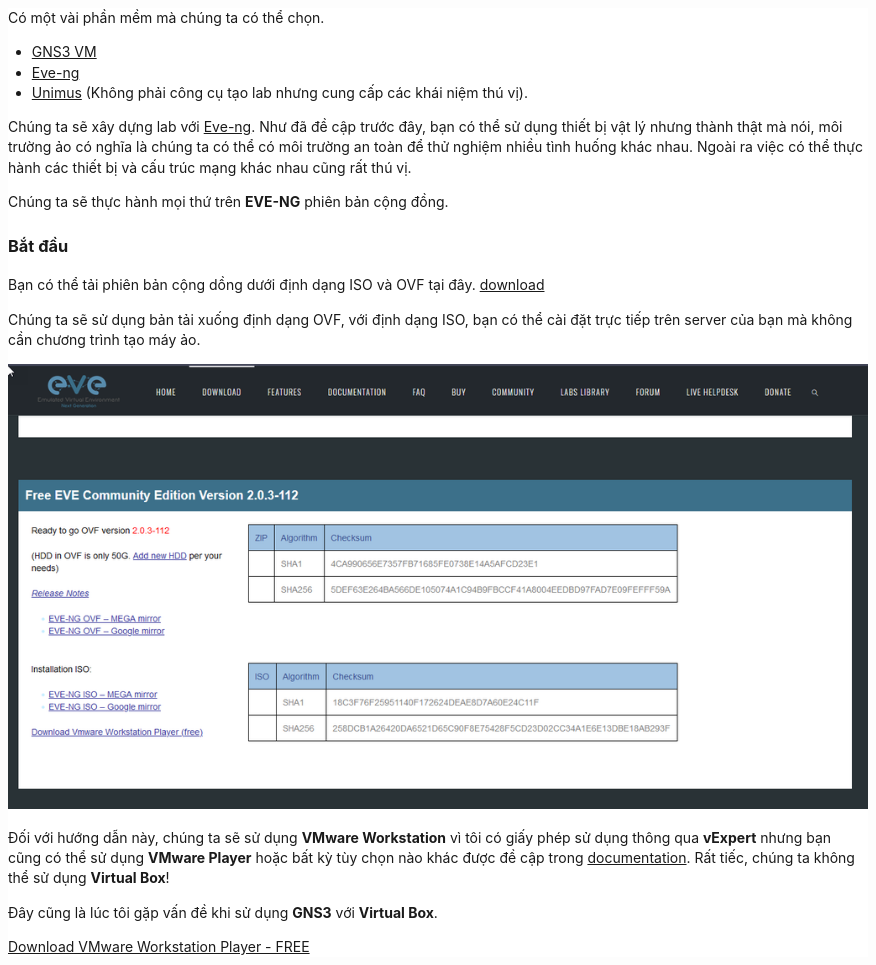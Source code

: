 Có một vài phần mềm mà chúng ta có thể chọn.

- [GNS3 VM](https://www.gns3.com/software/download-vm)
- [Eve-ng](https://www.eve-ng.net/)
- [Unimus](https://unimus.net/) (Không phải công cụ tạo lab nhưng cung cấp các khái niệm thú vị).

Chúng ta sẽ xây dựng lab với [Eve-ng](https://www.eve-ng.net/). Như đã đề cập trước đây, bạn có thể sử dụng thiết bị vật lý nhưng thành thật mà nói, môi trường ảo có nghĩa là chúng ta có thể có môi trường an toàn để thử nghiệm nhiều tình huống khác nhau. Ngoài ra việc có thể thực hành các thiết bị và cấu trúc mạng khác nhau cũng rất thú vị.

Chúng ta sẽ thực hành mọi thứ trên **EVE-NG** phiên bản cộng đồng.

### Bắt đầu

Bạn có thể tải phiên bản cộng dồng dưới định dạng ISO và OVF tại đây. [download](https://www.eve-ng.net/index.php/download/)

Chúng ta sẽ sử dụng bản tải xuống định dạng OVF, với định dạng ISO, bạn có thể cài đặt trực tiếp trên server của bạn mà không cần chương trình tạo máy ảo.

![Python Networking](/Image/Python_Networking01.png)

Đối với hướng dẫn này, chúng ta sẽ sử dụng **VMware Workstation** vì tôi có giấy phép sử dụng thông qua **vExpert** nhưng bạn cũng có thể sử dụng **VMware Player** hoặc bất kỳ tùy chọn nào khác được đề cập trong [documentation](https://www.eve-ng.net/index.php/documentation/installation/system-requirement/). Rất tiếc, chúng ta không thể sử dụng **Virtual Box**!

Đây cũng là lúc tôi gặp vấn đề khi sử dụng **GNS3** với **Virtual Box**.

[Download VMware Workstation Player - FREE](https://www.vmware.com/uk/products/workstation-player.html)
